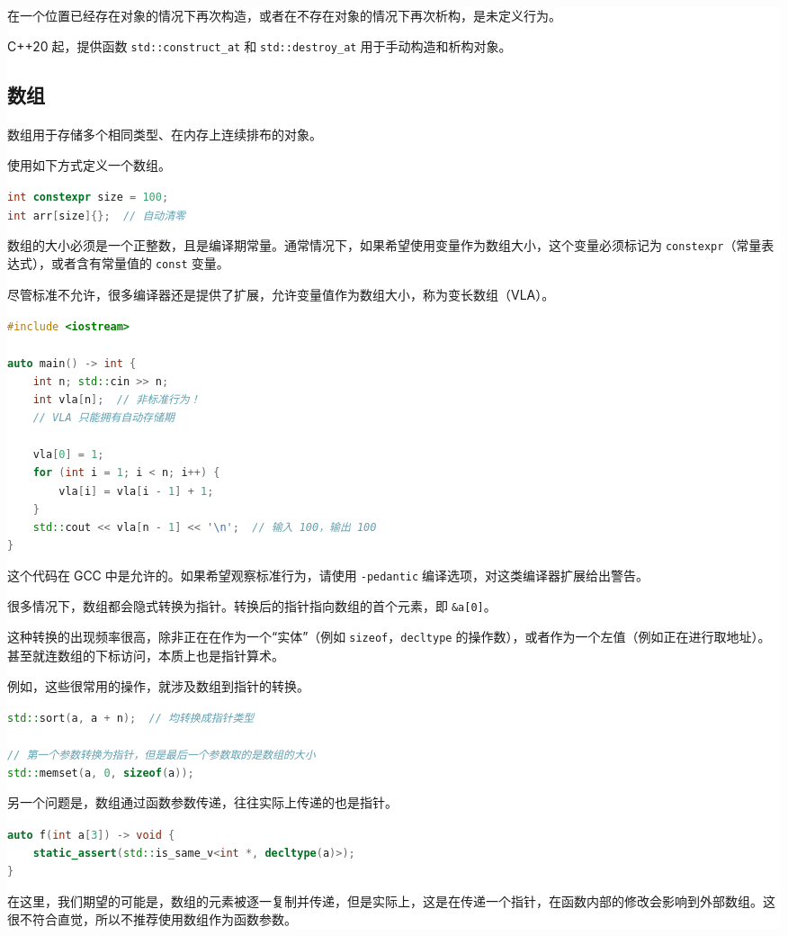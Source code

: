 在一个位置已经存在对象的情况下再次构造，或者在不存在对象的情况下再次析构，是未定义行为。

C++20 起，提供函数 `std::construct_at` 和 `std::destroy_at` 用于手动构造和析构对象。

## 数组

数组用于存储多个相同类型、在内存上连续排布的对象。

使用如下方式定义一个数组。

```cpp
int constexpr size = 100;
int arr[size]{};  // 自动清零
```

数组的大小必须是一个正整数，且是编译期常量。通常情况下，如果希望使用变量作为数组大小，这个变量必须标记为 `constexpr`（常量表达式），或者含有常量值的 `const` 变量。

尽管标准不允许，很多编译器还是提供了扩展，允许变量值作为数组大小，称为变长数组（VLA）。

```cpp
#include <iostream>

auto main() -> int {
    int n; std::cin >> n;
    int vla[n];  // 非标准行为！
    // VLA 只能拥有自动存储期

    vla[0] = 1;
    for (int i = 1; i < n; i++) {
        vla[i] = vla[i - 1] + 1;
    }
    std::cout << vla[n - 1] << '\n';  // 输入 100，输出 100
}
```

这个代码在 GCC 中是允许的。如果希望观察标准行为，请使用 `-pedantic` 编译选项，对这类编译器扩展给出警告。

很多情况下，数组都会隐式转换为指针。转换后的指针指向数组的首个元素，即 `&a[0]`。

这种转换的出现频率很高，除非正在在作为一个“实体”（例如 `sizeof`，`decltype` 的操作数），或者作为一个左值（例如正在进行取地址）。甚至就连数组的下标访问，本质上也是指针算术。

例如，这些很常用的操作，就涉及数组到指针的转换。

```cpp
std::sort(a, a + n);  // 均转换成指针类型

// 第一个参数转换为指针，但是最后一个参数取的是数组的大小
std::memset(a, 0, sizeof(a));
```

另一个问题是，数组通过函数参数传递，往往实际上传递的也是指针。

```cpp
auto f(int a[3]) -> void {
    static_assert(std::is_same_v<int *, decltype(a)>);
}
```

在这里，我们期望的可能是，数组的元素被逐一复制并传递，但是实际上，这是在传递一个指针，在函数内部的修改会影响到外部数组。这很不符合直觉，所以不推荐使用数组作为函数参数。
